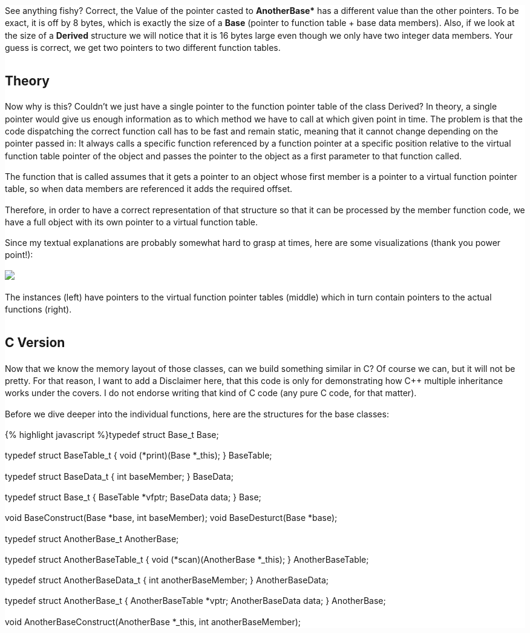 </p><p>See anything fishy? Correct, the Value of the pointer casted to <strong>AnotherBase*</strong> has a different value than the other pointers. To be exact, it is off by 8 bytes, which is exactly the size of a <strong>Base</strong> (pointer to function table + base data members). Also, if we look at the size of a <strong>Derived</strong> structure we will notice that it is 16 bytes large even though we only have two integer data members. Your guess is correct, we get two pointers to two different function tables.</p><h2>Theory</h2><p>Now why is this? Couldn’t we just have a single pointer to the function pointer table of the class Derived? In theory, a single pointer would give us enough information as to which method we have to call at which given point in time. The problem is that the code dispatching the correct function call has to be fast and remain static, meaning that it cannot change depending on the pointer passed in: It always calls a specific function referenced by a function pointer at a specific position relative to the virtual function table pointer of the object and passes the pointer to the object as a first parameter to that function called.</p><p>The function that is called assumes that it gets a pointer to an object whose first member is a pointer to a virtual function pointer table, so when data members are referenced it adds the required offset.</p><p>Therefore, in order to have a correct representation of that structure so that it can be processed by the member function code, we have a full object with its own pointer to a virtual function table.</p><p>Since my textual explanations are probably somewhat hard to grasp at times, here are some visualizations (thank you power point!):</p><p>
  <img src="{{site.baseurl}}/content/images/blog/2013/05/cpp_inheritance2_pointer_schematics.png?mw=800" />
</p><p>The instances (left) have pointers to the virtual function pointer tables (middle) which in turn contain pointers to the actual functions (right).</p><h2>C Version</h2><p>Now that we know the memory layout of those classes, can we build something similar in C? Of course we can, but it will not be pretty. For that reason, I want to add a Disclaimer here, that this code is only for demonstrating how C++ multiple inheritance works under the covers. I do not endorse writing that kind of C code (any pure C code, for that matter).</p><p>Before we dive deeper into the individual functions, here are the structures for the base classes:</p>{% highlight javascript %}typedef struct Base_t Base;

typedef struct BaseTable_t
{
    void (*print)(Base *_this);
} BaseTable;

typedef struct BaseData_t
{
    int baseMember;
} BaseData;

typedef struct Base_t
{
    BaseTable *vfptr;
    BaseData data;
} Base;

void BaseConstruct(Base *base, int baseMember);
void BaseDesturct(Base *base);

typedef struct AnotherBase_t AnotherBase;

typedef struct AnotherBaseTable_t
{
        void (*scan)(AnotherBase *_this);
} AnotherBaseTable;

typedef struct AnotherBaseData_t
{
    int anotherBaseMember;
} AnotherBaseData;

typedef struct AnotherBase_t
{
    AnotherBaseTable *vptr;
    AnotherBaseData data;
} AnotherBase;

void AnotherBaseConstruct(AnotherBase *_this, int anotherBaseMember);